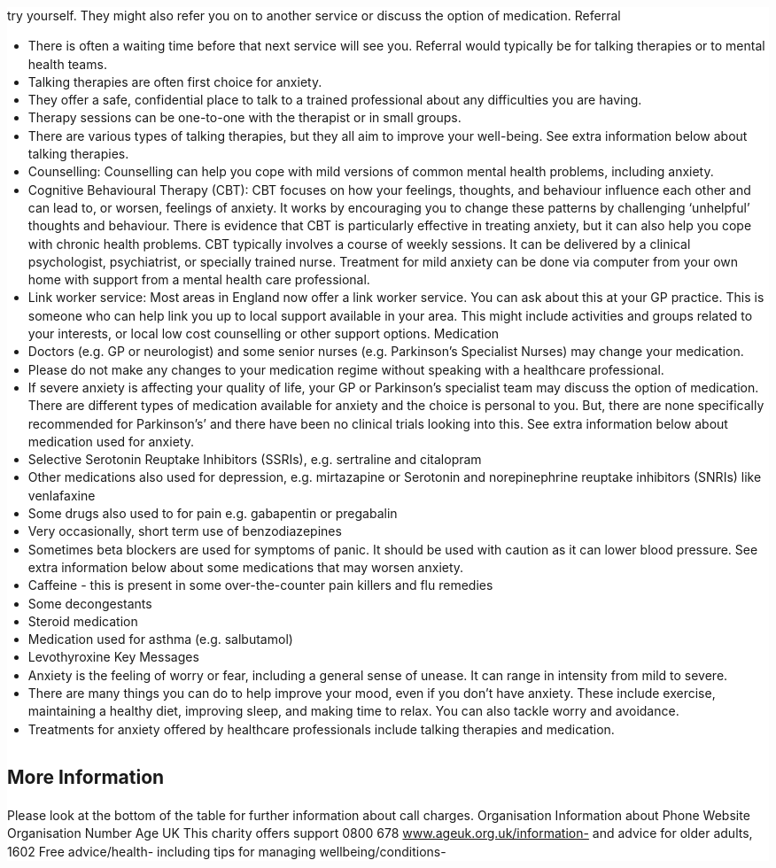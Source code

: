 try yourself. They might also refer you on to another service or discuss the option of medication.
Referral
- There is often a waiting time before that next service will see you. Referral would typically be
for talking therapies or to mental health teams.
- Talking therapies are often first choice for anxiety.
- They offer a safe, confidential place to talk to a trained professional about any difficulties
you are having.
- Therapy sessions can be one-to-one with the therapist or in small groups.
- There are various types of talking therapies, but they all aim to improve your well-being.
See extra information below about talking therapies.
- Counselling: Counselling can help you cope with mild versions of common mental health
problems, including anxiety.
- Cognitive Behavioural Therapy (CBT): CBT focuses on how your feelings, thoughts, and
behaviour influence each other and can lead to, or worsen, feelings of anxiety. It works
by encouraging you to change these patterns by challenging ‘unhelpful’ thoughts and
behaviour. There is evidence that CBT is particularly effective in treating anxiety, but it
can also help you cope with chronic health problems. CBT typically involves a course of
weekly sessions. It can be delivered by a clinical psychologist, psychiatrist, or specially
trained nurse. Treatment for mild anxiety can be done via computer from your own home
with support from a mental health care professional.
- Link worker service: Most areas in England now offer a link worker service. You can ask
about this at your GP practice. This is someone who can help link you up to local support
available in your area. This might include activities and groups related to your interests,
or local low cost counselling or other support options.
Medication
- Doctors (e.g. GP or neurologist) and some senior nurses (e.g.
Parkinson’s Specialist Nurses) may change your medication.
- Please do not make any changes to your medication regime without
speaking with a healthcare professional.
- If severe anxiety is affecting your quality of life, your GP or Parkinson’s specialist team
may discuss the option of medication. There are different types of medication available for
anxiety and the choice is personal to you. But, there are none specifically recommended for
Parkinson’s’ and there have been no clinical trials looking into this.
See extra information below about medication used for anxiety.
- Selective Serotonin Reuptake Inhibitors (SSRIs), e.g. sertraline and citalopram
- Other medications also used for depression, e.g. mirtazapine or Serotonin and
norepinephrine reuptake inhibitors (SNRIs) like venlafaxine
- Some drugs also used to for pain e.g. gabapentin or pregabalin
- Very occasionally, short term use of benzodiazepines
- Sometimes beta blockers are used for symptoms of panic. It should be used with caution as
it can lower blood pressure.
See extra information below about some medications that may worsen anxiety.
- Caffeine - this is present in some over-the-counter pain killers and flu remedies
- Some decongestants
- Steroid medication
- Medication used for asthma (e.g. salbutamol)
- Levothyroxine
Key Messages
- Anxiety is the feeling of worry or fear, including a general sense of unease. It can range in
intensity from mild to severe.
- There are many things you can do to help improve your mood, even if you don’t have anxiety.
These include exercise, maintaining a healthy diet, improving sleep, and making time to relax.
You can also tackle worry and avoidance.
- Treatments for anxiety offered by healthcare professionals include talking therapies and
medication.
## More Information
Please look at the bottom of the table for further information about call charges.
Organisation Information about Phone Website
Organisation Number
Age UK This charity offers support 0800 678 www.ageuk.org.uk/information-
and advice for older adults, 1602 Free advice/health-
including tips for managing wellbeing/conditions-